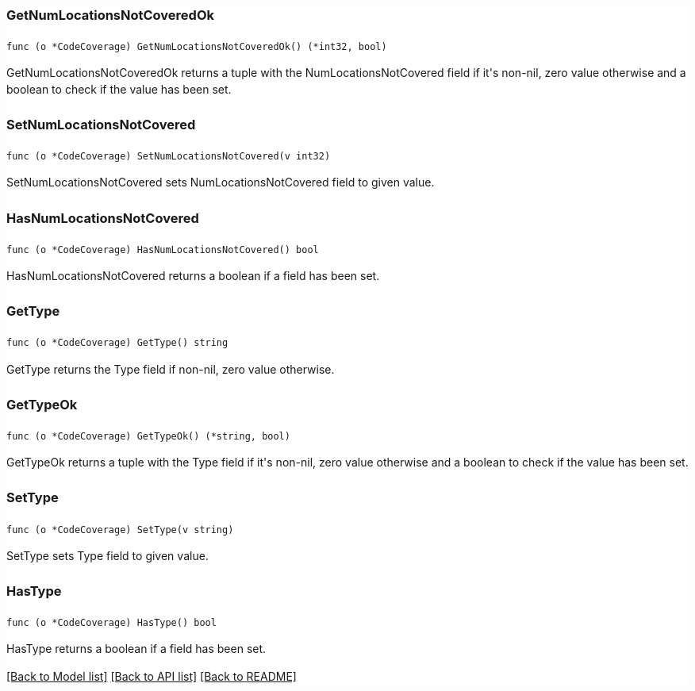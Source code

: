 ### GetNumLocationsNotCoveredOk

`func (o *CodeCoverage) GetNumLocationsNotCoveredOk() (*int32, bool)`

GetNumLocationsNotCoveredOk returns a tuple with the NumLocationsNotCovered field if it's non-nil, zero value otherwise
and a boolean to check if the value has been set.

### SetNumLocationsNotCovered

`func (o *CodeCoverage) SetNumLocationsNotCovered(v int32)`

SetNumLocationsNotCovered sets NumLocationsNotCovered field to given value.

### HasNumLocationsNotCovered

`func (o *CodeCoverage) HasNumLocationsNotCovered() bool`

HasNumLocationsNotCovered returns a boolean if a field has been set.

### GetType

`func (o *CodeCoverage) GetType() string`

GetType returns the Type field if non-nil, zero value otherwise.

### GetTypeOk

`func (o *CodeCoverage) GetTypeOk() (*string, bool)`

GetTypeOk returns a tuple with the Type field if it's non-nil, zero value otherwise
and a boolean to check if the value has been set.

### SetType

`func (o *CodeCoverage) SetType(v string)`

SetType sets Type field to given value.

### HasType

`func (o *CodeCoverage) HasType() bool`

HasType returns a boolean if a field has been set.


[[Back to Model list]](../README.md#documentation-for-models) [[Back to API list]](../README.md#documentation-for-api-endpoints) [[Back to README]](../README.md)



